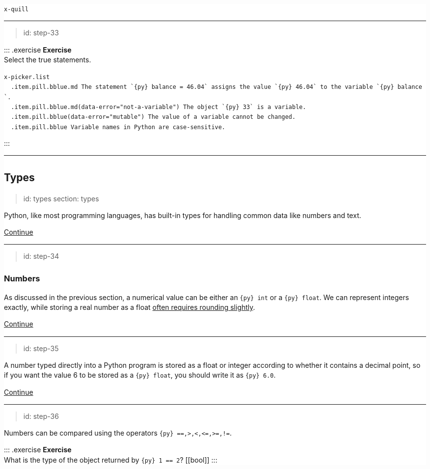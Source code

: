     x-quill

---
> id: step-33

::: .exercise
**Exercise**  
Select the true statements.

    x-picker.list
      .item.pill.bblue.md The statement `{py} balance = 46.04` assigns the value `{py} 46.04` to the variable `{py} balance`. 
      .item.pill.bblue.md(data-error="not-a-variable") The object `{py} 33` is a variable. 
      .item.pill.bblue(data-error="mutable") The value of a variable cannot be changed. 
      .item.pill.bblue Variable names in Python are case-sensitive.
:::

---

## Types

> id: types
> section: types

Python, like most programming languages, has built-in types for handling common data like numbers and text.

[Continue](btn:next)

---
> id: step-34

### Numbers

As discussed in the previous section, a numerical value can be either an `{py} int` or a `{py} float`. We can represent integers exactly, while storing a real number as a float [often requires rounding slightly](gloss:rounding).

[Continue](btn:next)

---
> id: step-35

A number typed directly into a Python program is stored as a float or integer according to whether it contains a decimal point, so if you want the value 6 to be stored as a `{py} float`, you should write it as `{py} 6.0`. 

[Continue](btn:next)

---
> id: step-36

Numbers can be compared using the operators `{py} ==,>,<,<=,>=,!=`. 

::: .exercise
**Exercise**  
What is the type of the object returned by `{py} 1 == 2`? [[bool]]
:::
